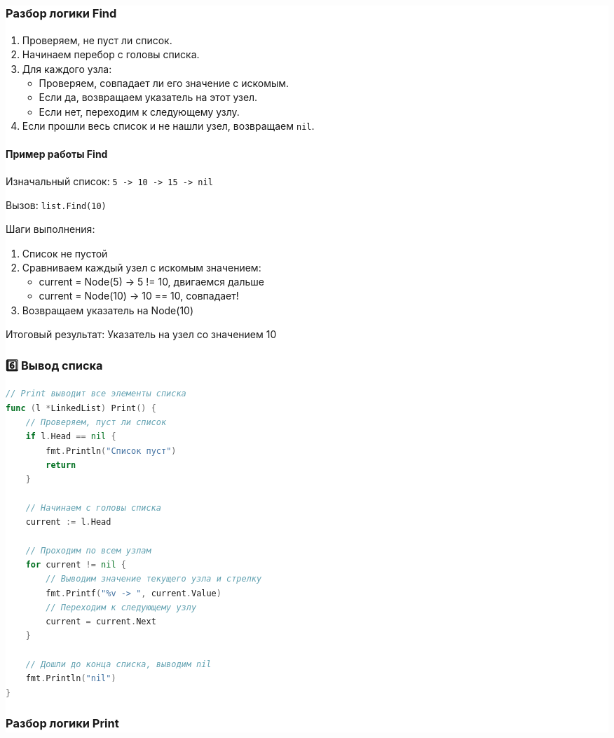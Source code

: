 ### Разбор логики Find

1. Проверяем, не пуст ли список.
2. Начинаем перебор с головы списка.
3. Для каждого узла:
   - Проверяем, совпадает ли его значение с искомым.
   - Если да, возвращаем указатель на этот узел.
   - Если нет, переходим к следующему узлу.
4. Если прошли весь список и не нашли узел, возвращаем `nil`.

#### Пример работы Find

Изначальный список: `5 -> 10 -> 15 -> nil`

Вызов: `list.Find(10)`

Шаги выполнения:

1. Список не пустой
2. Сравниваем каждый узел с искомым значением:
   - current = Node(5) → 5 != 10, двигаемся дальше
   - current = Node(10) → 10 == 10, совпадает!
3. Возвращаем указатель на Node(10)

Итоговый результат: Указатель на узел со значением 10

### 6️⃣ Вывод списка

```go
// Print выводит все элементы списка
func (l *LinkedList) Print() {
    // Проверяем, пуст ли список
    if l.Head == nil {
        fmt.Println("Список пуст")
        return
    }
    
    // Начинаем с головы списка
    current := l.Head
    
    // Проходим по всем узлам
    for current != nil {
        // Выводим значение текущего узла и стрелку
        fmt.Printf("%v -> ", current.Value)
        // Переходим к следующему узлу
        current = current.Next
    }
    
    // Дошли до конца списка, выводим nil
    fmt.Println("nil")
}
```

### Разбор логики Print
